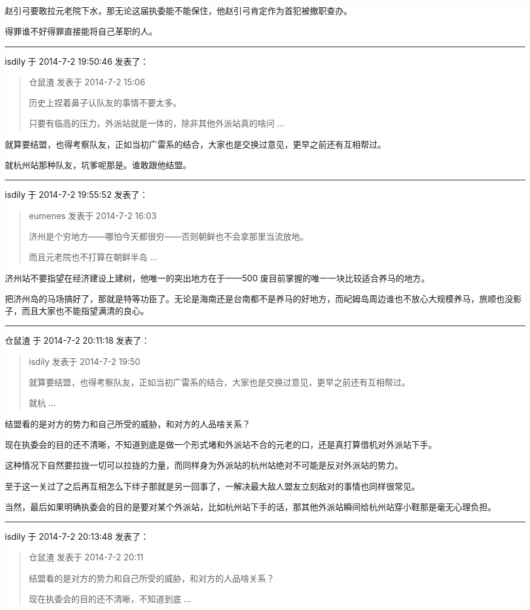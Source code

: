 赵引弓要敢拉元老院下水，那无论这届执委能不能保住，他赵引弓肯定作为首犯被撤职查办。

得罪谁不好得罪直接能将自己革职的人。

---

isdily 于 2014-7-2 19:50:46 发表了：

> 仓鼠渣 发表于 2014-7-2 15:06
>
> 历史上捏着鼻子认队友的事情不要太多。
>
> 只要有临高的压力，外派站就是一体的，除非其他外派站真的啥问 ...

就算要结盟，也得考察队友，正如当初广雷系的结合，大家也是交换过意见，更早之前还有互相帮过。

就杭州站那种队友，坑爹呢那是。谁敢跟他结盟。

---

isdily 于 2014-7-2 19:55:52 发表了：

> eumenes 发表于 2014-7-2 16:03
>
> 济州是个穷地方——哪怕今天都很穷——否则朝鲜也不会拿那里当流放地。
>
> 而且元老院也不打算在朝鲜半岛 ...

济州站不要指望在经济建设上建树，他唯一的突出地方在于——500 废目前掌握的唯一一块比较适合养马的地方。

把济州岛的马场搞好了，那就是特等功臣了。无论是海南还是台南都不是养马的好地方，而屺姆岛周边谁也不放心大规模养马，旅顺也没影子，而且大家也不能指望满清的良心。

---

仓鼠渣 于 2014-7-2 20:11:18 发表了：

> isdily 发表于 2014-7-2 19:50
>
> 就算要结盟，也得考察队友，正如当初广雷系的结合，大家也是交换过意见，更早之前还有互相帮过。
>
> 就杭 ...

结盟看的是对方的势力和自己所受的威胁，和对方的人品啥关系？

现在执委会的目的还不清晰，不知道到底是做一个形式堵和外派站不合的元老的口，还是真打算借机对外派站下手。

这种情况下自然要拉拢一切可以拉拢的力量，而同样身为外派站的杭州站绝对不可能是反对外派站的势力。

至于这一关过了之后再互相怎么下绊子那就是另一回事了，一解决最大敌人盟友立刻敌对的事情也同样很常见。

当然，最后如果明确执委会的目的是要对某个外派站，比如杭州站下手的话，那其他外派站瞬间给杭州站穿小鞋那是毫无心理负担。

---

isdily 于 2014-7-2 20:13:48 发表了：

> 仓鼠渣 发表于 2014-7-2 20:11
>
> 结盟看的是对方的势力和自己所受的威胁，和对方的人品啥关系？
>
> 现在执委会的目的还不清晰，不知道到底 ...
